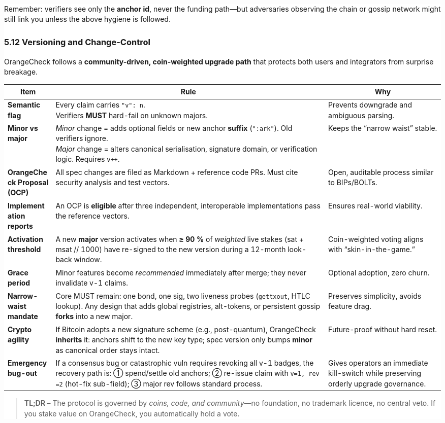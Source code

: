 Remember: verifiers see only the **anchor id**, never the funding path—but adversaries observing the chain or gossip network might still link you unless the above hygiene is followed.

### 5.12 Versioning and Change-Control  

OrangeCheck follows a **community-driven, coin-weighted upgrade path** that protects both users and integrators from surprise breakage.

| Item | Rule | Why |
|------|------|-----|
| **Semantic flag** | Every claim carries `"v": n`.<br>Verifiers **MUST** hard-fail on unknown majors. | Prevents downgrade and ambiguous parsing. |
| **Minor vs major** | *Minor* change = adds optional fields or new anchor **suffix** (`":ark"`). Old verifiers ignore.<br>*Major* change = alters canonical serialisation, signature domain, or verification logic. Requires `v++`. | Keeps the “narrow waist” stable. |
| **OrangeCheck Proposal (OCP)** | All spec changes are filed as Markdown + reference code PRs. Must cite security analysis and test vectors. | Open, auditable process similar to BIPs/BOLTs. |
| **Implementation reports** | An OCP is **eligible** after three independent, interoperable implementations pass the reference vectors. | Ensures real-world viability. |
| **Activation threshold** | A new **major** version activates when **≥ 90 %** of *weighted* live stakes (sat + msat // 1000) have re-signed to the new version during a 12-month look-back window. | Coin-weighted voting aligns with “skin-in-the-game.” |
| **Grace period** | Minor features become *recommended* immediately after merge; they never invalidate v-1 claims. | Optional adoption, zero churn. |
| **Narrow-waist mandate** | Core MUST remain: one bond, one sig, two liveness probes (`gettxout`, HTLC lookup). Any design that adds global registries, alt-tokens, or persistent gossip **forks** into a new major. | Preserves simplicity, avoids feature drag. |
| **Crypto agility** | If Bitcoin adopts a new signature scheme (e.g., post-quantum), OrangeCheck **inherits** it: anchors shift to the new key type; spec version only bumps **minor** as canonical order stays intact. | Future-proof without hard reset. |
| **Emergency bug-out** | If a consensus bug or catastrophic vuln requires revoking all v-1 badges, the recovery path is: ① spend/settle old anchors; ② re-issue claim with `v=1, rev=2` (hot-fix sub-field); ③ major rev follows standard process. | Gives operators an immediate kill-switch while preserving orderly upgrade governance. |

> **TL;DR –** The protocol is governed by *coins, code, and community*—no foundation, no trademark licence, no central veto. If you stake value on OrangeCheck, you automatically hold a vote.
